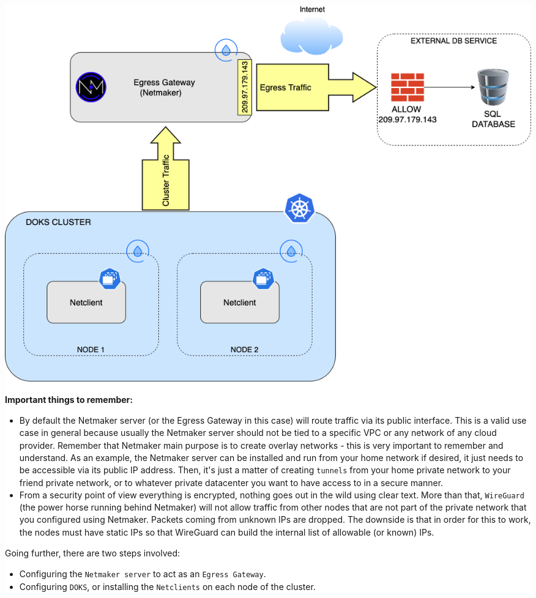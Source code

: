 ![DOKS Egress Setup](assets/images/netmaker_doks_egress_example.png)

**Important things to remember:**

- By default the Netmaker server (or the Egress Gateway in this case) will route traffic via its public interface. This is a valid use case in general because usually the Netmaker server should not be tied to a specific VPC or any network of any cloud provider. Remember that Netmaker main purpose is to create overlay networks - this is very important to remember and understand. As an example, the Netmaker server can be installed and run from your home network if desired, it just needs to be accessible via its public IP address. Then, it's just a matter of creating `tunnels` from your home private network to your friend private network, or to whatever private datacenter you want to have access to in a secure manner.
- From a security point of view everything is encrypted, nothing goes out in the wild using clear text. More than that, `WireGuard` (the power horse running behind Netmaker) will not allow traffic from other nodes that are not part of the private network that you configured using Netmaker. Packets coming from unknown IPs are dropped. The downside is that in order for this to work, the nodes must have static IPs so that WireGuard can build the internal list of allowable (or known) IPs.

Going further, there are two steps involved:

- Configuring the `Netmaker server` to act as an `Egress Gateway`.
- Configuring `DOKS`, or installing the `Netclients` on each node of the cluster.

